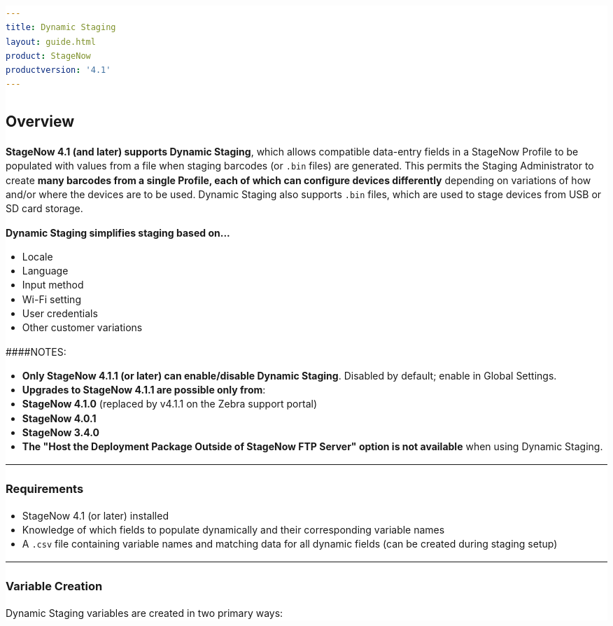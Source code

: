 ```yaml
---
title: Dynamic Staging
layout: guide.html
product: StageNow
productversion: '4.1'
---
```


## Overview

**StageNow 4.1 (and later) supports Dynamic Staging**, which allows compatible data-entry fields in a StageNow Profile to be populated with values from a file when staging barcodes (or `.bin` files) are generated. This permits the Staging Administrator to create **many barcodes from a single Profile, each of which can configure devices differently** depending on variations of how and/or where the devices are to be used. Dynamic Staging also supports `.bin` files, which are used to stage devices from USB or SD card storage. 

**Dynamic Staging simplifies staging based on...** 

* Locale
* Language
* Input method
* Wi-Fi setting
* User credentials  
* Other customer variations

####NOTES: 
* **Only StageNow 4.1.1 (or later) can enable/disable Dynamic Staging**. Disabled by default; enable in Global Settings.
* **Upgrades to StageNow 4.1.1 are possible only from**: 
 * **StageNow 4.1.0** (replaced by v4.1.1 on the Zebra support portal) 
 * **StageNow 4.0.1**  
 * **StageNow 3.4.0** 
* **The "Host the Deployment Package Outside of StageNow FTP Server" option is not available** when using Dynamic Staging.

-----

### Requirements

* StageNow 4.1 (or later) installed
* Knowledge of which fields to populate dynamically and their corresponding variable names
* A `.csv` file containing variable names and matching data for all dynamic fields (can be created during staging setup)



-----

### Variable Creation

Dynamic Staging variables are created in two primary ways: 
